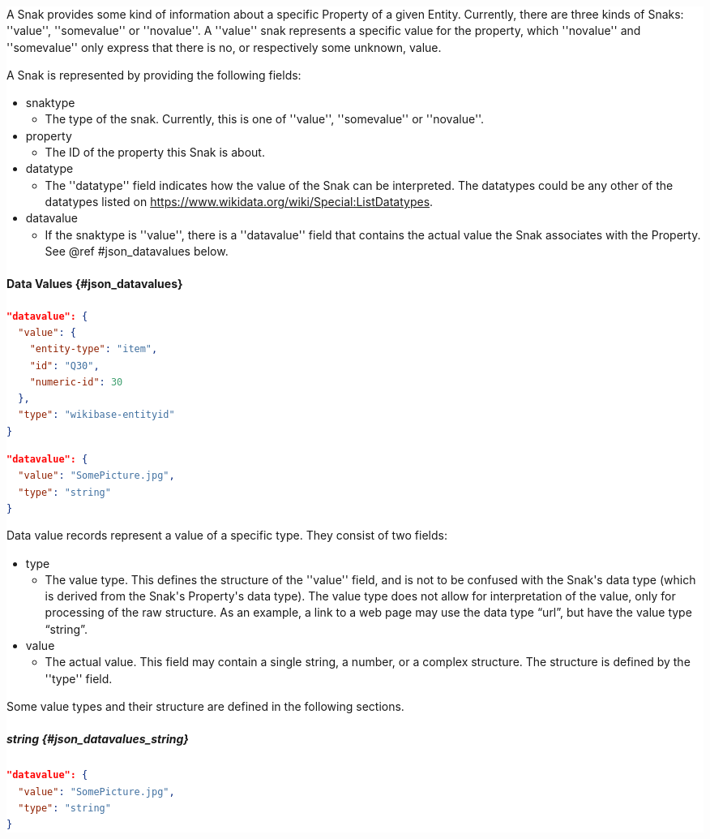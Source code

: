 A Snak provides some kind of information about a specific Property of a given Entity. Currently, there are three kinds of Snaks: ''value'', ''somevalue'' or ''novalue''.    A ''value'' snak represents a specific value for the property, which ''novalue'' and ''somevalue'' only express that there is no, or respectively some unknown, value.

A Snak is represented by providing the following fields:

* snaktype
  * The type of the snak. Currently, this is one of ''value'', ''somevalue'' or ''novalue''.
* property
  * The ID of the property this Snak is about.
* datatype
  * The ''datatype'' field indicates how the value of the Snak can be interpreted. The datatypes could be any other of the datatypes listed on https://www.wikidata.org/wiki/Special:ListDatatypes.
* datavalue
  * If the snaktype is ''value'', there is a ''datavalue'' field that contains the actual value the Snak associates with the Property. See @ref #json_datavalues below.

#### Data Values {#json_datavalues}

```json
"datavalue": {
  "value": {
	"entity-type": "item",
	"id": "Q30",
	"numeric-id": 30
  },
  "type": "wikibase-entityid"
}
```

```json
"datavalue": {
  "value": "SomePicture.jpg",
  "type": "string"
}
```

Data value records represent a value of a specific type. They consist of two fields:

* type
  * The value type. This defines the structure of the ''value'' field, and is not to be confused with the Snak's data type (which is derived from the Snak's Property's data type). The value type does not allow for interpretation of the value, only for processing of the raw structure. As an example, a link to a web page may use the data type “url”, but have the value type “string”.
* value
  * The actual value. This field may contain a single string, a number, or a complex structure. The structure is defined by the ''type'' field.

Some value types and their structure are defined in the following sections.

##### string {#json_datavalues_string}

```json
"datavalue": {
  "value": "SomePicture.jpg",
  "type": "string"
}
```
